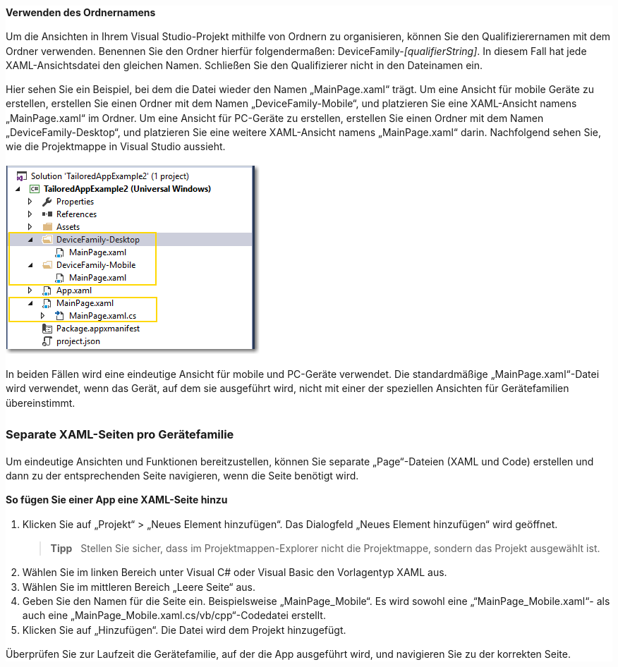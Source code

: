 **Verwenden des Ordnernamens**

Um die Ansichten in Ihrem Visual Studio-Projekt mithilfe von Ordnern zu organisieren, können Sie den Qualifizierernamen mit dem Ordner verwenden. Benennen Sie den Ordner hierfür folgendermaßen: DeviceFamily-*[qualifierString]*. In diesem Fall hat jede XAML-Ansichtsdatei den gleichen Namen. Schließen Sie den Qualifizierer nicht in den Dateinamen ein.

Hier sehen Sie ein Beispiel, bei dem die Datei wieder den Namen „MainPage.xaml“ trägt. Um eine Ansicht für mobile Geräte zu erstellen, erstellen Sie einen Ordner mit dem Namen „DeviceFamily-Mobile“, und platzieren Sie eine XAML-Ansicht namens „MainPage.xaml“ im Ordner. Um eine Ansicht für PC-Geräte zu erstellen, erstellen Sie einen Ordner mit dem Namen „DeviceFamily-Desktop“, und platzieren Sie eine weitere XAML-Ansicht namens „MainPage.xaml“ darin. Nachfolgend sehen Sie, wie die Projektmappe in Visual Studio aussieht.

![XAML-Ansichten in Ordnern](images/xaml-layout-view-ex-2.png)

In beiden Fällen wird eine eindeutige Ansicht für mobile und PC-Geräte verwendet. Die standardmäßige „MainPage.xaml“-Datei wird verwendet, wenn das Gerät, auf dem sie ausgeführt wird, nicht mit einer der speziellen Ansichten für Gerätefamilien übereinstimmt.

### Separate XAML-Seiten pro Gerätefamilie

Um eindeutige Ansichten und Funktionen bereitzustellen, können Sie separate „Page“-Dateien (XAML und Code) erstellen und dann zu der entsprechenden Seite navigieren, wenn die Seite benötigt wird.

**So fügen Sie einer App eine XAML-Seite hinzu**
1. Klicken Sie auf „Projekt“ > „Neues Element hinzufügen“. Das Dialogfeld „Neues Element hinzufügen“ wird geöffnet.
    > **Tipp**
            &nbsp;&nbsp;Stellen Sie sicher, dass im Projektmappen-Explorer nicht die Projektmappe, sondern das Projekt ausgewählt ist.
2. Wählen Sie im linken Bereich unter Visual C# oder Visual Basic den Vorlagentyp XAML aus.
3. Wählen Sie im mittleren Bereich „Leere Seite“ aus.
4. Geben Sie den Namen für die Seite ein. Beispielsweise „MainPage_Mobile“. Es wird sowohl eine „“MainPage_Mobile.xaml“- als auch eine „MainPage_Mobile.xaml.cs/vb/cpp“-Codedatei erstellt.
5. Klicken Sie auf „Hinzufügen“. Die Datei wird dem Projekt hinzugefügt.

Überprüfen Sie zur Laufzeit die Gerätefamilie, auf der die App ausgeführt wird, und navigieren Sie zu der korrekten Seite.
